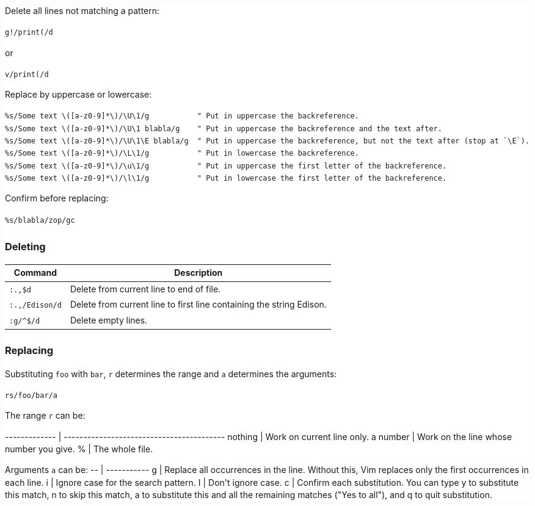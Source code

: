 Delete all lines not matching a pattern:
```
g!/print(/d
```
or
```
v/print(/d
```

Replace by uppercase or lowercase:
```vim
%s/Some text \([a-z0-9]*\)/\U\1/g           " Put in uppercase the backreference.
%s/Some text \([a-z0-9]*\)/\U\1 blabla/g    " Put in uppercase the backreference and the text after.
%s/Some text \([a-z0-9]*\)/\U\1\E blabla/g  " Put in uppercase the backreference, but not the text after (stop at `\E`).
%s/Some text \([a-z0-9]*\)/\L\1/g           " Put in lowercase the backreference.
%s/Some text \([a-z0-9]*\)/\u\1/g           " Put in uppercase the first letter of the backreference.
%s/Some text \([a-z0-9]*\)/\l\1/g           " Put in lowercase the first letter of the backreference.
```

Confirm before replacing:
```vim
%s/blabla/zop/gc
```

### Deleting

Command           | Description
----------------- | --------------------------------------
`:.,$d`           | Delete from current line to end of file.
`:.,/Edison/d`    | Delete from current line to first line containing the string Edison.
`:g/^$/d`         | Delete empty lines.

### Replacing

Substituting `foo` with `bar`, `r` determines the range and `a` determines the arguments:
```
rs/foo/bar/a	
```

The range `r` can be:

------------- | -----------------------------------------
nothing       | Work on current line only.
a number      | Work on the line whose number you give.
%             | The whole file.

Arguments `a` can be:
-- | -----------
g  | Replace all occurrences in the line. Without this, Vim replaces only the first occurrences in each line.
i  | Ignore case for the search pattern.
I  | Don't ignore case.
c  | Confirm each substitution. You can type y to substitute this match, n to skip this match, a to substitute this and all the remaining matches ("Yes to all"), and q to quit substitution.
